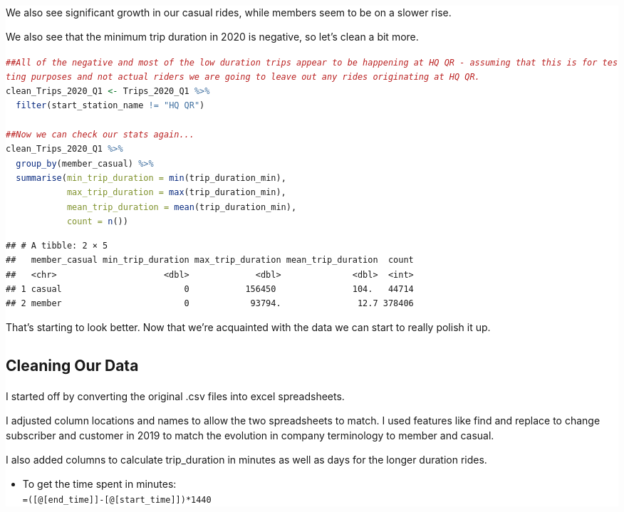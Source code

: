 We also see significant growth in our casual rides, while members seem
to be on a slower rise.

We also see that the minimum trip duration in 2020 is negative, so let’s
clean a bit more.

``` r
##All of the negative and most of the low duration trips appear to be happening at HQ QR - assuming that this is for testing purposes and not actual riders we are going to leave out any rides originating at HQ QR. 
clean_Trips_2020_Q1 <- Trips_2020_Q1 %>% 
  filter(start_station_name != "HQ QR") 

##Now we can check our stats again... 
clean_Trips_2020_Q1 %>% 
  group_by(member_casual) %>% 
  summarise(min_trip_duration = min(trip_duration_min), 
            max_trip_duration = max(trip_duration_min), 
            mean_trip_duration = mean(trip_duration_min),
            count = n())
```

    ## # A tibble: 2 × 5
    ##   member_casual min_trip_duration max_trip_duration mean_trip_duration  count
    ##   <chr>                     <dbl>             <dbl>              <dbl>  <int>
    ## 1 casual                        0           156450               104.   44714
    ## 2 member                        0            93794.               12.7 378406

That’s starting to look better. Now that we’re acquainted with the data
we can start to really polish it up.

## Cleaning Our Data

I started off by converting the original .csv files into excel
spreadsheets.

I adjusted column locations and names to allow the two spreadsheets to
match. I used features like find and replace to change subscriber and
customer in 2019 to match the evolution in company terminology to member
and casual.

I also added columns to calculate trip_duration in minutes as well as
days for the longer duration rides.

- To get the time spent in minutes:  
  `=([@[end_time]]-[@[start_time]])*1440`
